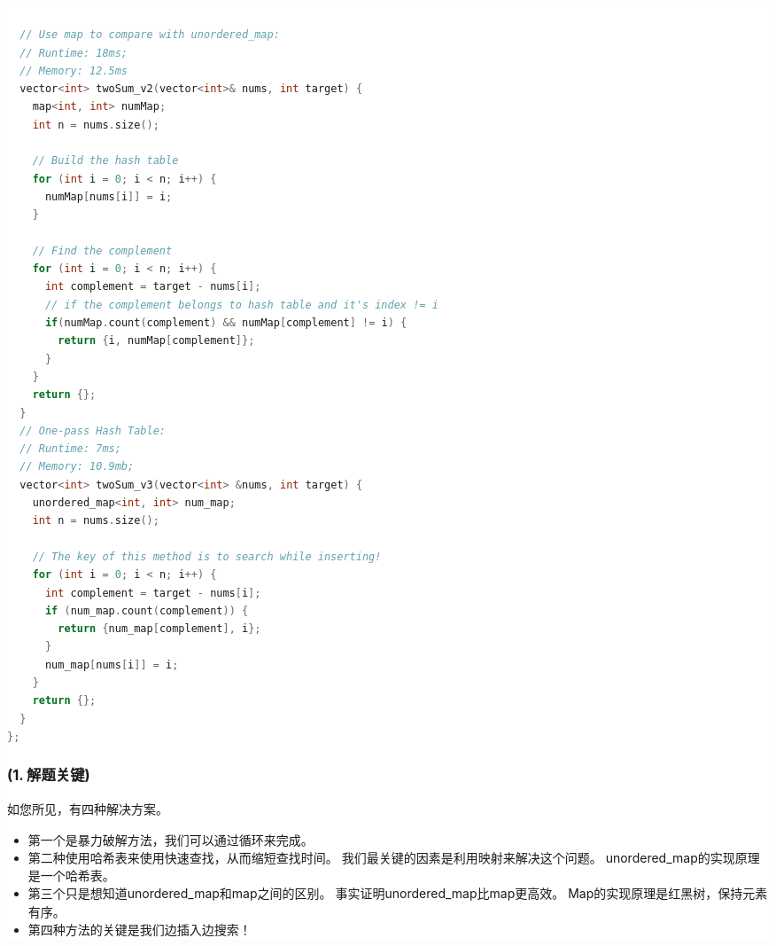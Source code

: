 ```C++

  // Use map to compare with unordered_map:
  // Runtime: 18ms;
  // Memory: 12.5ms
  vector<int> twoSum_v2(vector<int>& nums, int target) {
    map<int, int> numMap;
    int n = nums.size();

    // Build the hash table
    for (int i = 0; i < n; i++) {
      numMap[nums[i]] = i;
    }

    // Find the complement
    for (int i = 0; i < n; i++) {
      int complement = target - nums[i];
      // if the complement belongs to hash table and it's index != i
      if(numMap.count(complement) && numMap[complement] != i) {
        return {i, numMap[complement]};
      }
    }
    return {};
  }
  // One-pass Hash Table:
  // Runtime: 7ms;
  // Memory: 10.9mb;
  vector<int> twoSum_v3(vector<int> &nums, int target) {
    unordered_map<int, int> num_map;
    int n = nums.size();

    // The key of this method is to search while inserting!
    for (int i = 0; i < n; i++) {
      int complement = target - nums[i];
      if (num_map.count(complement)) {
        return {num_map[complement], i};
      }
      num_map[nums[i]] = i;
    }
    return {};
  }
};
```

### (1. 解题关键)

如您所见，有四种解决方案。

- 第一个是暴力破解方法，我们可以通过循环来完成。
- 第二种使用哈希表来使用快速查找，从而缩短查找时间。 我们最关键的因素是利用映射来解决这个问题。 unordered_map的实现原理是一个哈希表。
- 第三个只是想知道unordered_map和map之间的区别。 事实证明unordered_map比map更高效。 Map的实现原理是红黑树，保持元素有序。
- 第四种方法的关键是我们边插入边搜索！
